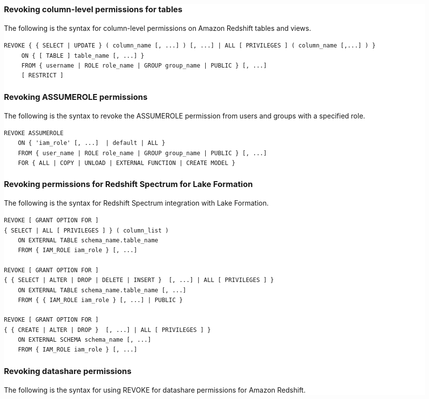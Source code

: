 ### Revoking column\-level permissions for tables<a name="revoke-column-level"></a>

The following is the syntax for column\-level permissions on Amazon Redshift tables and views\. 

```
REVOKE { { SELECT | UPDATE } ( column_name [, ...] ) [, ...] | ALL [ PRIVILEGES ] ( column_name [,...] ) }
     ON { [ TABLE ] table_name [, ...] }
     FROM { username | ROLE role_name | GROUP group_name | PUBLIC } [, ...]
     [ RESTRICT ]
```

### Revoking ASSUMEROLE permissions<a name="revoke-assumerole-permissions"></a>

The following is the syntax to revoke the ASSUMEROLE permission from users and groups with a specified role\. 

```
REVOKE ASSUMEROLE
    ON { 'iam_role' [, ...]  | default | ALL }
    FROM { user_name | ROLE role_name | GROUP group_name | PUBLIC } [, ...]
    FOR { ALL | COPY | UNLOAD | EXTERNAL FUNCTION | CREATE MODEL }
```

### Revoking permissions for Redshift Spectrum for Lake Formation<a name="revoke-spectrum-integration-with-lf-permissions"></a>

The following is the syntax for Redshift Spectrum integration with Lake Formation\.

```
REVOKE [ GRANT OPTION FOR ]
{ SELECT | ALL [ PRIVILEGES ] } ( column_list )
    ON EXTERNAL TABLE schema_name.table_name
    FROM { IAM_ROLE iam_role } [, ...]

REVOKE [ GRANT OPTION FOR ]
{ { SELECT | ALTER | DROP | DELETE | INSERT }  [, ...] | ALL [ PRIVILEGES ] }
    ON EXTERNAL TABLE schema_name.table_name [, ...]
    FROM { { IAM_ROLE iam_role } [, ...] | PUBLIC }

REVOKE [ GRANT OPTION FOR ]
{ { CREATE | ALTER | DROP }  [, ...] | ALL [ PRIVILEGES ] }
    ON EXTERNAL SCHEMA schema_name [, ...]
    FROM { IAM_ROLE iam_role } [, ...]
```

### Revoking datashare permissions<a name="revoke-datashare-permissions"></a>

The following is the syntax for using REVOKE for datashare permissions for Amazon Redshift\. 
